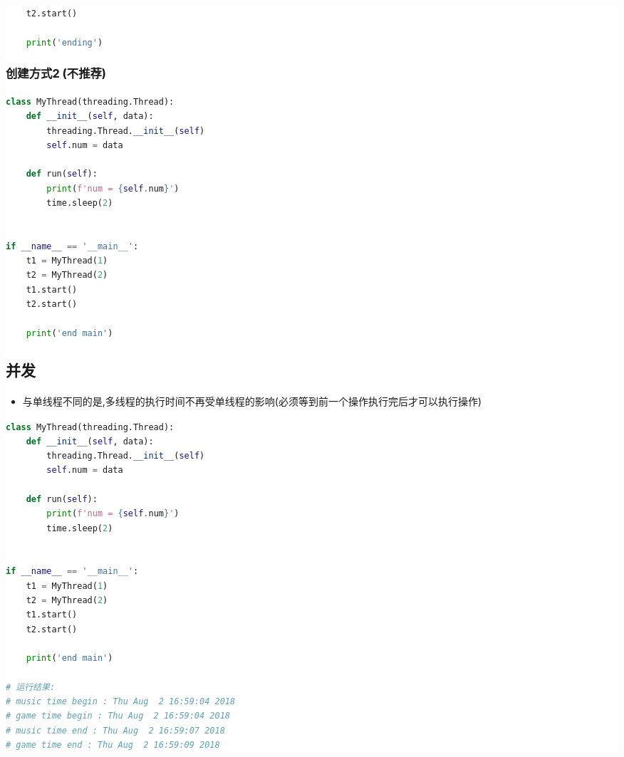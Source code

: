 ```python
    t2.start()

    print('ending')
```

### 创建方式2 (不推荐)  

```python
class MyThread(threading.Thread):
    def __init__(self, data):
        threading.Thread.__init__(self)
        self.num = data

    def run(self):
        print(f'num = {self.num}')
        time.sleep(2)


if __name__ == '__main__':
    t1 = MyThread(1)
    t2 = MyThread(2)
    t1.start()
    t2.start()

    print('end main')
```

## 并发   

- 与单线程不同的是,多线程的执行时间不再受单线程的影响(必须等到前一个操作执行完后才可以执行操作)

```python
class MyThread(threading.Thread):
    def __init__(self, data):
        threading.Thread.__init__(self)
        self.num = data

    def run(self):
        print(f'num = {self.num}')
        time.sleep(2)


if __name__ == '__main__':
    t1 = MyThread(1)
    t2 = MyThread(2)
    t1.start()
    t2.start()

    print('end main')
    
# 运行结果:
# music time begin : Thu Aug  2 16:59:04 2018
# game time begin : Thu Aug  2 16:59:04 2018
# music time end : Thu Aug  2 16:59:07 2018
# game time end : Thu Aug  2 16:59:09 2018
```
